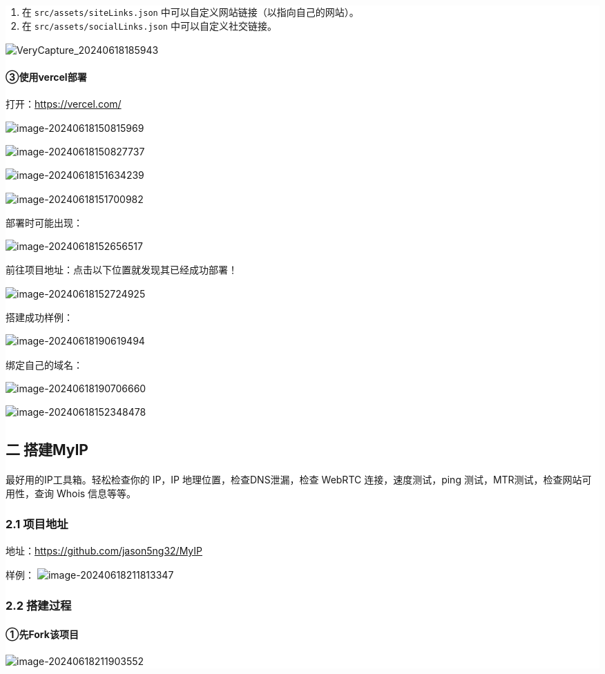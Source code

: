1. 在 `src/assets/siteLinks.json` 中可以自定义网站链接（以指向自己的网站）。
2. 在 `src/assets/socialLinks.json` 中可以自定义社交链接。

![VeryCapture_20240618185943](https://img.zhenxi.site/2024/06/3474eca24698d8e8e614fca970cf26b2.gif)

#### ③使用vercel部署

打开：https://vercel.com/

![image-20240618150815969](https://img.zhenxi.site/2024/06/f9f72e9cad01b29c6a4f52bb896bee65.png)

![image-20240618150827737](https://img.zhenxi.site/2024/06/301d2082e0c874e722821021ad9f9bbf.png)

![image-20240618151634239](https://img.zhenxi.site/2024/06/a208de43a1c172247e81f726c02af4a0.png)

![image-20240618151700982](https://img.zhenxi.site/2024/06/84f613652787ebf339f900c03346760a.png)

部署时可能出现：

![image-20240618152656517](https://img.zhenxi.site/2024/06/d822bb9a6b53285cdd2754263813462f.png)

前往项目地址：点击以下位置就发现其已经成功部署！

![image-20240618152724925](https://img.zhenxi.site/2024/06/31f940978e45e840e18bf8c340ff5173.png)

搭建成功样例：

![image-20240618190619494](https://img.zhenxi.site/2024/06/63dccd6b4301c714c4283078f440980c.png)

绑定自己的域名：

![image-20240618190706660](https://img.zhenxi.site/2024/06/da319f4968c998db2b6386e73708cba2.png)

![image-20240618152348478](https://img.zhenxi.site/2024/06/3800bdf2cee5c6f3ae0b5d7b6a005772.png)

## 二 搭建MyIP

最好用的IP工具箱。轻松检查你的 IP，IP 地理位置，检查DNS泄漏，检查 WebRTC 连接，速度测试，ping 测试，MTR测试，检查网站可用性，查询 Whois 信息等等。

### 2.1 项目地址

地址：https://github.com/jason5ng32/MyIP

样例：
![image-20240618211813347](https://img.zhenxi.site/2024/06/33e29a7034cfd7f46973497fc1946e73.png)

### 2.2 搭建过程

#### ①先Fork该项目

![image-20240618211903552](https://img.zhenxi.site/2024/06/f6e43259f95178c637f67307fec03e1b.png)
